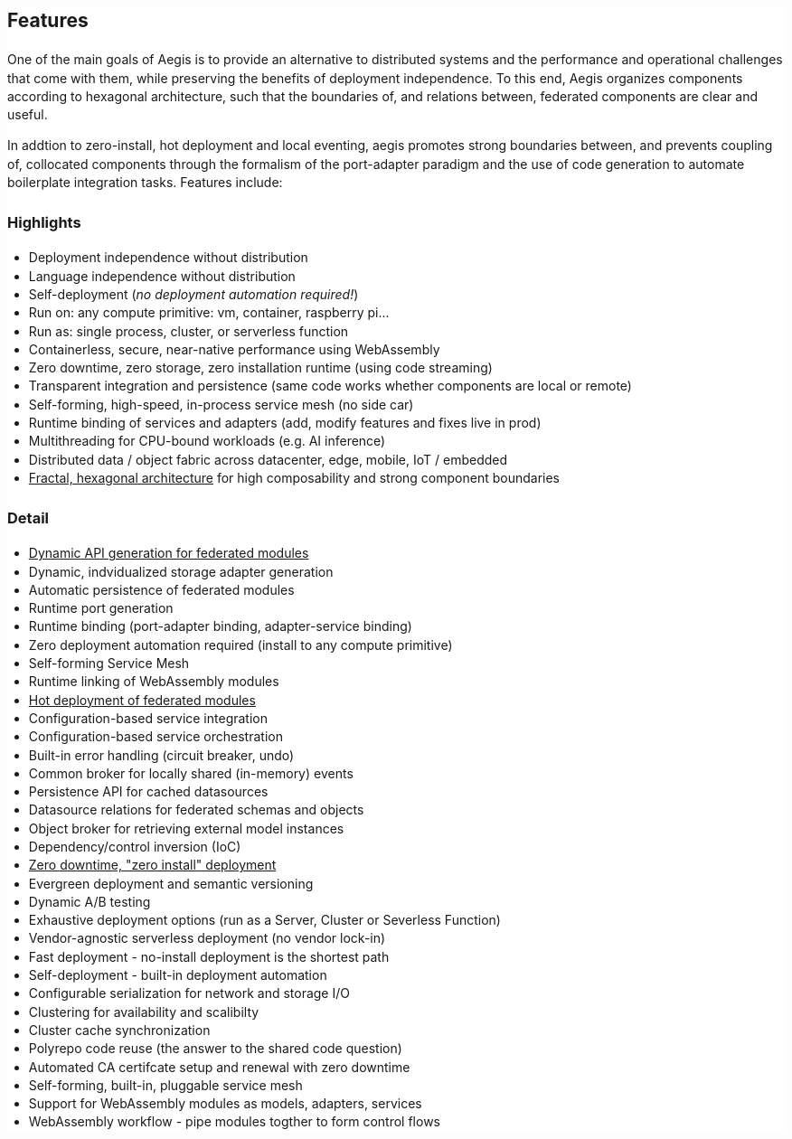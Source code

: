 
## Features

One of the main goals of Aegis is to provide an alternative to distributed systems and the performance and operational challenges that come with them, while preserving the benefits of deployment independence. To this end, Aegis organizes components according to hexagonal architecture, such that the boundaries of, and relations between, federated components are clear and useful.

In addtion to zero-install, hot deployment and local eventing, aegis promotes strong boundaries between, and prevents coupling of, collocated components through the formalism of the port-adapter paradigm and the use of code generation to automate boilerplate integration tasks. Features include:

### Highlights

- Deployment independence without distribution
- Language independence without distribution
- Self-deployment (_no deployment automation required!_)
- Run on: any compute primitive: vm, container, raspberry pi...
- Run as: single process, cluster, or serverless function
- Containerless, secure, near-native performance using WebAssembly
- Zero downtime, zero storage, zero installation runtime (using code streaming)
- Transparent integration and persistence (same code works whether components are local or remote)
- Self-forming, high-speed, in-process service mesh (no side car)
- Runtime binding of services and adapters (add, modify features and fixes live in prod)
- Multithreading for CPU-bound workloads (e.g. AI inference)
- Distributed data / object fabric across datacenter, edge, mobile, IoT / embedded
- [Fractal, hexagonal architecture](https://trmidboe.medium.com/fractal-architecture-56a1d2d6a599) for high composability and strong component boundaries

### Detail
- [Dynamic API generation for federated modules](#zero-downtime---zero-install-deployment-api-generation)
- Dynamic, indvidualized storage adapter generation 
- Automatic persistence of federated modules
- Runtime port generation
- Runtime binding (port-adapter binding, adapter-service binding)
- Zero deployment automation required (install to any compute primitive)
- Self-forming Service Mesh
- Runtime linking of WebAssembly modules
- [Hot deployment of federated modules](#zero-downtime---zero-install-deployment-api-generation)
- Configuration-based service integration
- Configuration-based service orchestration
- Built-in error handling (circuit breaker, undo)
- Common broker for locally shared (in-memory) events
- Persistence API for cached datasources
- Datasource relations for federated schemas and objects
- Object broker for retrieving external model instances
- Dependency/control inversion (IoC)
- [Zero downtime, "zero install" deployment](#zero-downtime---zero-install-deployment-api-generation)
- Evergreen deployment and semantic versioning
- Dynamic A/B testing
- Exhaustive deployment options (run as a Server, Cluster or Severless Function)
- Vendor-agnostic serverless deployment (no vendor lock-in)
- Fast deployment - no-install deployment is the shortest path
- Self-deployment - built-in deployment automation
- Configurable serialization for network and storage I/O
- Clustering for availability and scalibilty
- Cluster cache synchronization
- Polyrepo code reuse (the answer to the shared code question)
- Automated CA certifcate setup and renewal with zero downtime
- Self-forming, built-in, pluggable service mesh
- Support for WebAssembly modules as models, adapters, services
- WebAssembly workflow - pipe modules togther to form control flows